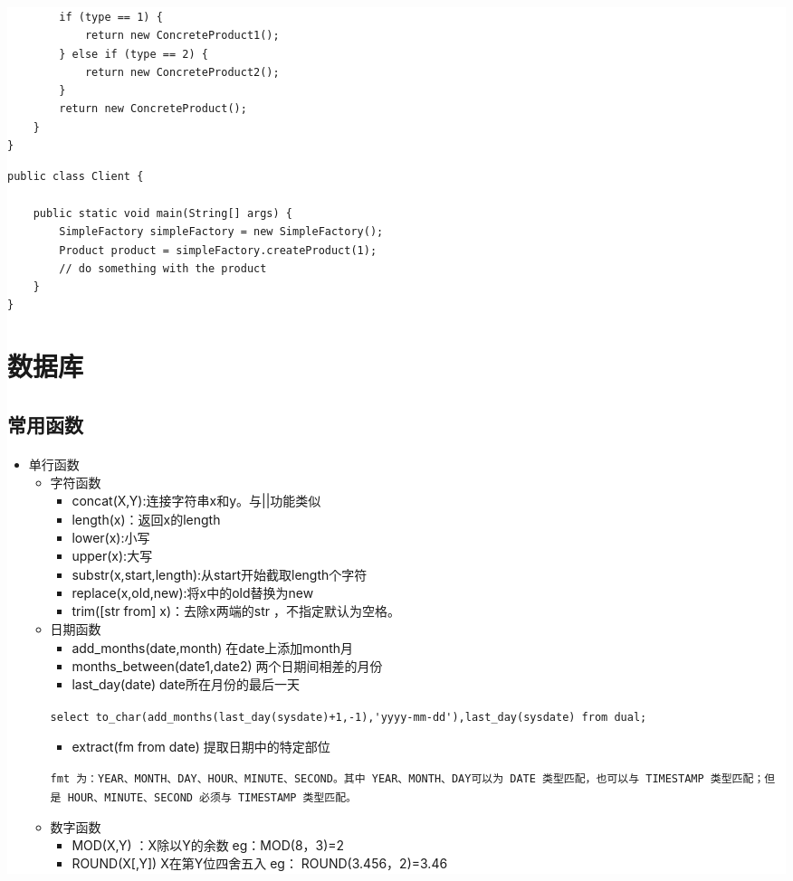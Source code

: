 ```
        if (type == 1) {
            return new ConcreteProduct1();
        } else if (type == 2) {
            return new ConcreteProduct2();
        }
        return new ConcreteProduct();
    }
}
```
```
public class Client {

    public static void main(String[] args) {
        SimpleFactory simpleFactory = new SimpleFactory();
        Product product = simpleFactory.createProduct(1);
        // do something with the product
    }
}
```



# 数据库
## 常用函数
- 单行函数
    - 字符函数
        * concat(X,Y):连接字符串x和y。与||功能类似
        * length(x)：返回x的length
        * lower(x):小写
        * upper(x):大写
        * substr(x,start,length):从start开始截取length个字符
        * replace(x,old,new):将x中的old替换为new
        * trim([str from] x)：去除x两端的str ，不指定默认为空格。
    - 日期函数
        * add_months(date,month) 在date上添加month月
        * months_between(date1,date2) 两个日期间相差的月份
        * last_day(date) date所在月份的最后一天 
        ```
        select to_char(add_months(last_day(sysdate)+1,-1),'yyyy-mm-dd'),last_day(sysdate) from dual;
        
        ```
        * extract(fm from date) 提取日期中的特定部位
        ```
        fmt 为：YEAR、MONTH、DAY、HOUR、MINUTE、SECOND。其中 YEAR、MONTH、DAY可以为 DATE 类型匹配，也可以与 TIMESTAMP 类型匹配；但是 HOUR、MINUTE、SECOND 必须与 TIMESTAMP 类型匹配。
        ```
    - 数字函数
        * MOD(X,Y) ：X除以Y的余数
        eg：MOD(8，3)=2
        * ROUND(X[,Y]) X在第Y位四舍五入
        eg： ROUND(3.456，2)=3.46
        